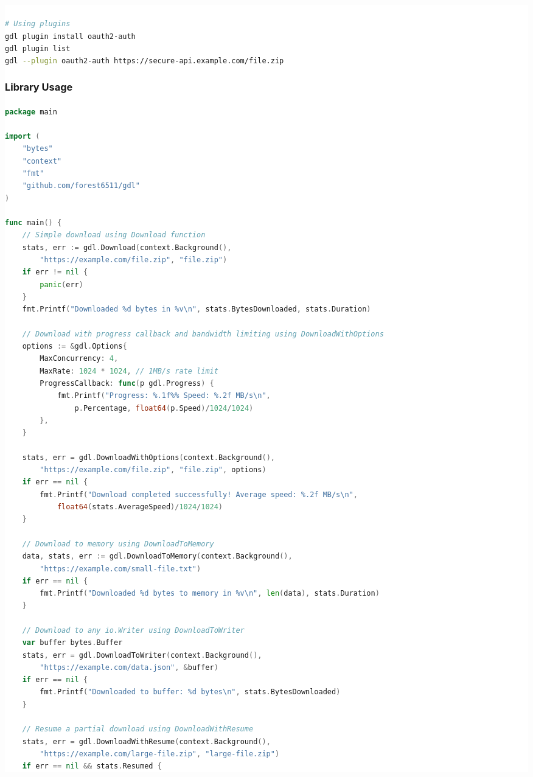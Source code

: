 ```bash

# Using plugins
gdl plugin install oauth2-auth
gdl plugin list
gdl --plugin oauth2-auth https://secure-api.example.com/file.zip
```

### Library Usage
```go
package main

import (
    "bytes"
    "context"
    "fmt"
    "github.com/forest6511/gdl"
)

func main() {
    // Simple download using Download function
    stats, err := gdl.Download(context.Background(), 
        "https://example.com/file.zip", "file.zip")
    if err != nil {
        panic(err)
    }
    fmt.Printf("Downloaded %d bytes in %v\n", stats.BytesDownloaded, stats.Duration)
    
    // Download with progress callback and bandwidth limiting using DownloadWithOptions
    options := &gdl.Options{
        MaxConcurrency: 4,
        MaxRate: 1024 * 1024, // 1MB/s rate limit
        ProgressCallback: func(p gdl.Progress) {
            fmt.Printf("Progress: %.1f%% Speed: %.2f MB/s\n", 
                p.Percentage, float64(p.Speed)/1024/1024)
        },
    }
    
    stats, err = gdl.DownloadWithOptions(context.Background(),
        "https://example.com/file.zip", "file.zip", options)
    if err == nil {
        fmt.Printf("Download completed successfully! Average speed: %.2f MB/s\n", 
            float64(stats.AverageSpeed)/1024/1024)
    }
    
    // Download to memory using DownloadToMemory
    data, stats, err := gdl.DownloadToMemory(context.Background(),
        "https://example.com/small-file.txt")
    if err == nil {
        fmt.Printf("Downloaded %d bytes to memory in %v\n", len(data), stats.Duration)
    }
    
    // Download to any io.Writer using DownloadToWriter
    var buffer bytes.Buffer
    stats, err = gdl.DownloadToWriter(context.Background(),
        "https://example.com/data.json", &buffer)
    if err == nil {
        fmt.Printf("Downloaded to buffer: %d bytes\n", stats.BytesDownloaded)
    }
        
    // Resume a partial download using DownloadWithResume
    stats, err = gdl.DownloadWithResume(context.Background(),
        "https://example.com/large-file.zip", "large-file.zip")
    if err == nil && stats.Resumed {
```